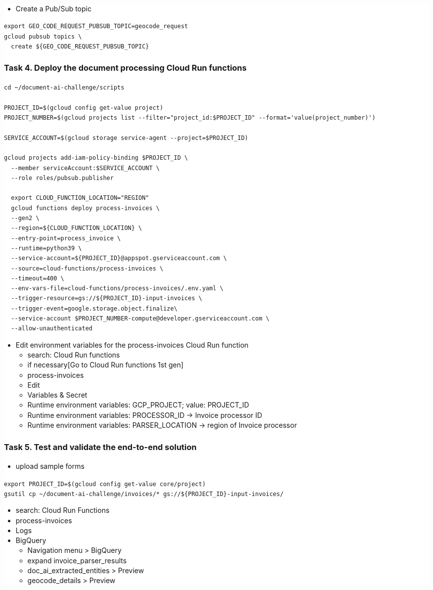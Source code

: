 - Create a Pub/Sub topic
```shell
export GEO_CODE_REQUEST_PUBSUB_TOPIC=geocode_request
gcloud pubsub topics \
  create ${GEO_CODE_REQUEST_PUBSUB_TOPIC}
```

### Task 4. Deploy the document processing Cloud Run functions
```shell
cd ~/document-ai-challenge/scripts

PROJECT_ID=$(gcloud config get-value project)
PROJECT_NUMBER=$(gcloud projects list --filter="project_id:$PROJECT_ID" --format='value(project_number)')

SERVICE_ACCOUNT=$(gcloud storage service-agent --project=$PROJECT_ID)

gcloud projects add-iam-policy-binding $PROJECT_ID \
  --member serviceAccount:$SERVICE_ACCOUNT \
  --role roles/pubsub.publisher

  export CLOUD_FUNCTION_LOCATION="REGION"
  gcloud functions deploy process-invoices \
  --gen2 \
  --region=${CLOUD_FUNCTION_LOCATION} \
  --entry-point=process_invoice \
  --runtime=python39 \
  --service-account=${PROJECT_ID}@appspot.gserviceaccount.com \
  --source=cloud-functions/process-invoices \
  --timeout=400 \
  --env-vars-file=cloud-functions/process-invoices/.env.yaml \
  --trigger-resource=gs://${PROJECT_ID}-input-invoices \
  --trigger-event=google.storage.object.finalize\
  --service-account $PROJECT_NUMBER-compute@developer.gserviceaccount.com \
  --allow-unauthenticated
```
- Edit environment variables for the process-invoices Cloud Run function
  - search: Cloud Run functions
  - if necessary[Go to Cloud Run functions 1st gen]
  - process-invoices
  - Edit
  - Variables & Secret
  - Runtime environment variables: GCP_PROJECT; value: PROJECT_ID
  - Runtime environment variables: PROCESSOR_ID -> Invoice processor ID
  - Runtime environment variables: PARSER_LOCATION -> region of Invoice processor

### Task 5. Test and validate the end-to-end solution
- upload sample forms
```shell
export PROJECT_ID=$(gcloud config get-value core/project)
gsutil cp ~/document-ai-challenge/invoices/* gs://${PROJECT_ID}-input-invoices/
```
  - search: Cloud Run Functions
  - process-invoices
  - Logs
- BigQuery
  - Navigation menu > BigQuery
  - expand invoice_parser_results
  - doc_ai_extracted_entities > Preview
  - geocode_details > Preview
